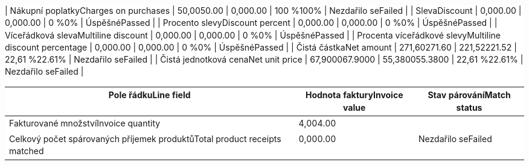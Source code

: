 | <span data-ttu-id="1db36-379">Nákupní poplatky</span><span class="sxs-lookup"><span data-stu-id="1db36-379">Charges on purchases</span></span>          | <span data-ttu-id="1db36-380">50,00</span><span class="sxs-lookup"><span data-stu-id="1db36-380">50.00</span></span>         | <span data-ttu-id="1db36-381">0,00</span><span class="sxs-lookup"><span data-stu-id="1db36-381">0.00</span></span>                 | <span data-ttu-id="1db36-382">100 %</span><span class="sxs-lookup"><span data-stu-id="1db36-382">100%</span></span>                | <span data-ttu-id="1db36-383">Nezdařilo se</span><span class="sxs-lookup"><span data-stu-id="1db36-383">Failed</span></span>       |
| <span data-ttu-id="1db36-384">Sleva</span><span class="sxs-lookup"><span data-stu-id="1db36-384">Discount</span></span>                      | <span data-ttu-id="1db36-385">0,00</span><span class="sxs-lookup"><span data-stu-id="1db36-385">0.00</span></span>          | <span data-ttu-id="1db36-386">0,00</span><span class="sxs-lookup"><span data-stu-id="1db36-386">0.00</span></span>                 | <span data-ttu-id="1db36-387">0 %</span><span class="sxs-lookup"><span data-stu-id="1db36-387">0%</span></span>                  | <span data-ttu-id="1db36-388">Úspěšné</span><span class="sxs-lookup"><span data-stu-id="1db36-388">Passed</span></span>       |
| <span data-ttu-id="1db36-389">Procento slevy</span><span class="sxs-lookup"><span data-stu-id="1db36-389">Discount percent</span></span>              | <span data-ttu-id="1db36-390">0,00</span><span class="sxs-lookup"><span data-stu-id="1db36-390">0.00</span></span>          | <span data-ttu-id="1db36-391">0,00</span><span class="sxs-lookup"><span data-stu-id="1db36-391">0.00</span></span>                 | <span data-ttu-id="1db36-392">0 %</span><span class="sxs-lookup"><span data-stu-id="1db36-392">0%</span></span>                  | <span data-ttu-id="1db36-393">Úspěšné</span><span class="sxs-lookup"><span data-stu-id="1db36-393">Passed</span></span>       |
| <span data-ttu-id="1db36-394">Víceřádková sleva</span><span class="sxs-lookup"><span data-stu-id="1db36-394">Multiline discount</span></span>            | <span data-ttu-id="1db36-395">0,00</span><span class="sxs-lookup"><span data-stu-id="1db36-395">0.00</span></span>          | <span data-ttu-id="1db36-396">0,00</span><span class="sxs-lookup"><span data-stu-id="1db36-396">0.00</span></span>                 | <span data-ttu-id="1db36-397">0 %</span><span class="sxs-lookup"><span data-stu-id="1db36-397">0%</span></span>                  | <span data-ttu-id="1db36-398">Úspěšné</span><span class="sxs-lookup"><span data-stu-id="1db36-398">Passed</span></span>       |
| <span data-ttu-id="1db36-399">Procenta víceřádkové slevy</span><span class="sxs-lookup"><span data-stu-id="1db36-399">Multiline discount percentage</span></span> | <span data-ttu-id="1db36-400">0,00</span><span class="sxs-lookup"><span data-stu-id="1db36-400">0.00</span></span>          | <span data-ttu-id="1db36-401">0,00</span><span class="sxs-lookup"><span data-stu-id="1db36-401">0.00</span></span>                 | <span data-ttu-id="1db36-402">0 %</span><span class="sxs-lookup"><span data-stu-id="1db36-402">0%</span></span>                  | <span data-ttu-id="1db36-403">Úspěšné</span><span class="sxs-lookup"><span data-stu-id="1db36-403">Passed</span></span>       |
| <span data-ttu-id="1db36-404">Čistá částka</span><span class="sxs-lookup"><span data-stu-id="1db36-404">Net amount</span></span>                    | <span data-ttu-id="1db36-405">271,60</span><span class="sxs-lookup"><span data-stu-id="1db36-405">271.60</span></span>        | <span data-ttu-id="1db36-406">221,52</span><span class="sxs-lookup"><span data-stu-id="1db36-406">221.52</span></span>               | <span data-ttu-id="1db36-407">22,61 %</span><span class="sxs-lookup"><span data-stu-id="1db36-407">22.61%</span></span>              | <span data-ttu-id="1db36-408">Nezdařilo se</span><span class="sxs-lookup"><span data-stu-id="1db36-408">Failed</span></span>       |
| <span data-ttu-id="1db36-409">Čistá jednotková cena</span><span class="sxs-lookup"><span data-stu-id="1db36-409">Net unit price</span></span>                | <span data-ttu-id="1db36-410">67,9000</span><span class="sxs-lookup"><span data-stu-id="1db36-410">67.9000</span></span>       | <span data-ttu-id="1db36-411">55,3800</span><span class="sxs-lookup"><span data-stu-id="1db36-411">55.3800</span></span>              | <span data-ttu-id="1db36-412">22,61 %</span><span class="sxs-lookup"><span data-stu-id="1db36-412">22.61%</span></span>              | <span data-ttu-id="1db36-413">Nezdařilo se</span><span class="sxs-lookup"><span data-stu-id="1db36-413">Failed</span></span>       |

| <span data-ttu-id="1db36-414">Pole řádku</span><span class="sxs-lookup"><span data-stu-id="1db36-414">Line field</span></span>                     | <span data-ttu-id="1db36-415">Hodnota faktury</span><span class="sxs-lookup"><span data-stu-id="1db36-415">Invoice value</span></span> | <span data-ttu-id="1db36-416">Stav párování</span><span class="sxs-lookup"><span data-stu-id="1db36-416">Match status</span></span> |
|--------------------------------|---------------|--------------|
| <span data-ttu-id="1db36-417">Fakturované množství</span><span class="sxs-lookup"><span data-stu-id="1db36-417">Invoice quantity</span></span>               | <span data-ttu-id="1db36-418">4,00</span><span class="sxs-lookup"><span data-stu-id="1db36-418">4.00</span></span>          |              |
| <span data-ttu-id="1db36-419">Celkový počet spárovaných příjemek produktů</span><span class="sxs-lookup"><span data-stu-id="1db36-419">Total product receipts matched</span></span> | <span data-ttu-id="1db36-420">0,00</span><span class="sxs-lookup"><span data-stu-id="1db36-420">0.00</span></span>          | <span data-ttu-id="1db36-421">Nezdařilo se</span><span class="sxs-lookup"><span data-stu-id="1db36-421">Failed</span></span>       |
